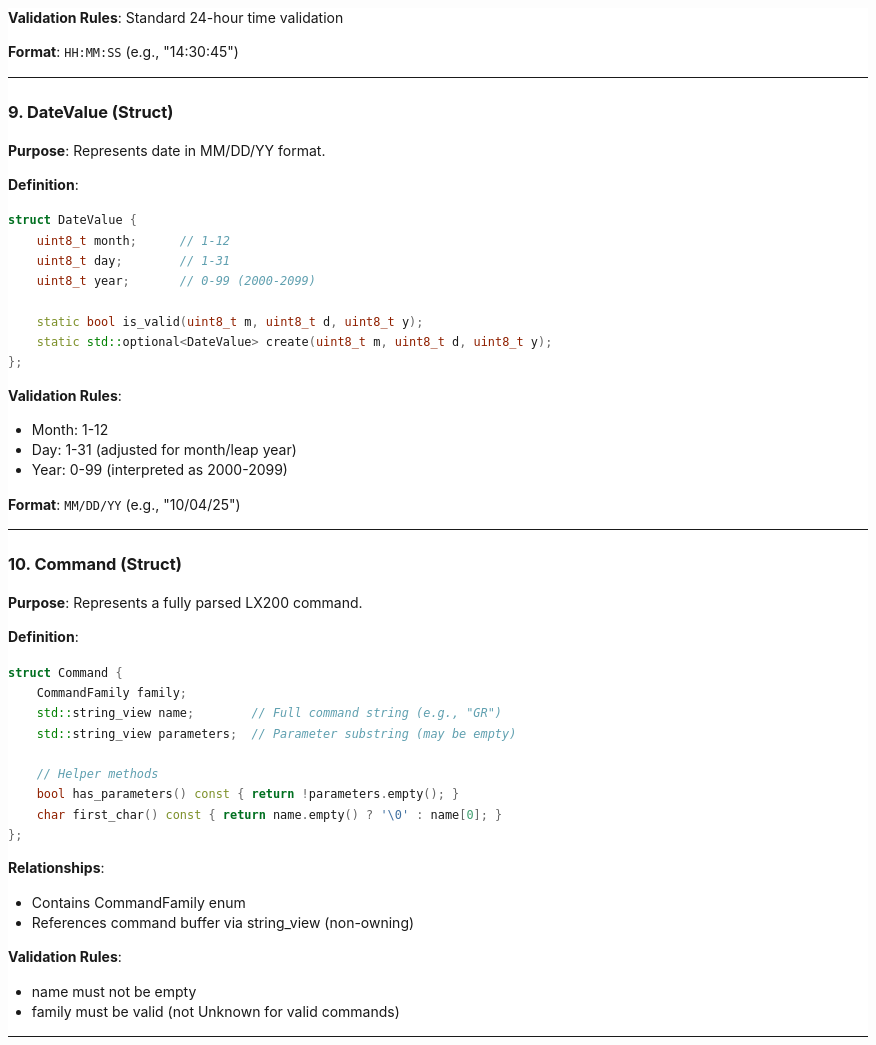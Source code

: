 **Validation Rules**: Standard 24-hour time validation

**Format**: `HH:MM:SS` (e.g., "14:30:45")

---

### 9. DateValue (Struct)

**Purpose**: Represents date in MM/DD/YY format.

**Definition**:
```cpp
struct DateValue {
    uint8_t month;      // 1-12
    uint8_t day;        // 1-31
    uint8_t year;       // 0-99 (2000-2099)
    
    static bool is_valid(uint8_t m, uint8_t d, uint8_t y);
    static std::optional<DateValue> create(uint8_t m, uint8_t d, uint8_t y);
};
```

**Validation Rules**:
- Month: 1-12
- Day: 1-31 (adjusted for month/leap year)
- Year: 0-99 (interpreted as 2000-2099)

**Format**: `MM/DD/YY` (e.g., "10/04/25")

---

### 10. Command (Struct)

**Purpose**: Represents a fully parsed LX200 command.

**Definition**:
```cpp
struct Command {
    CommandFamily family;
    std::string_view name;        // Full command string (e.g., "GR")
    std::string_view parameters;  // Parameter substring (may be empty)
    
    // Helper methods
    bool has_parameters() const { return !parameters.empty(); }
    char first_char() const { return name.empty() ? '\0' : name[0]; }
};
```

**Relationships**:
- Contains CommandFamily enum
- References command buffer via string_view (non-owning)

**Validation Rules**:
- name must not be empty
- family must be valid (not Unknown for valid commands)

---